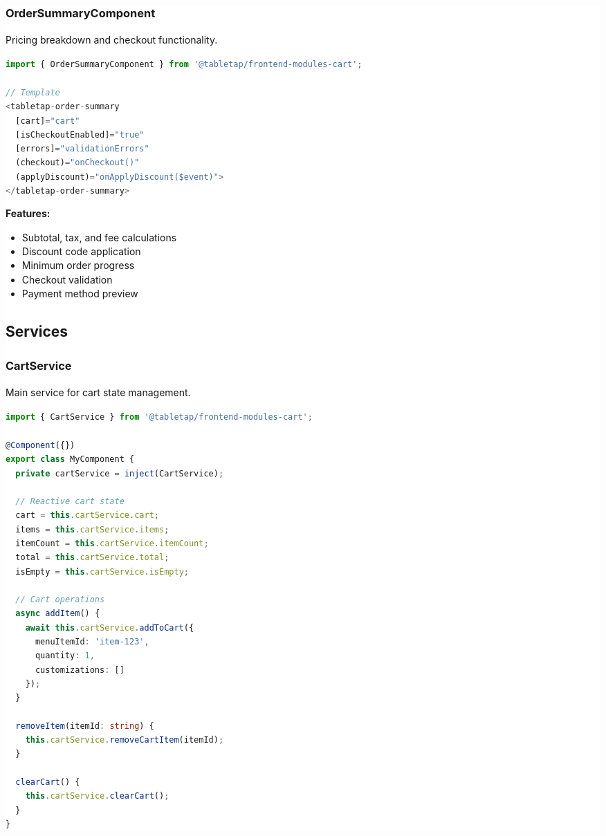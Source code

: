### OrderSummaryComponent

Pricing breakdown and checkout functionality.

```typescript
import { OrderSummaryComponent } from '@tabletap/frontend-modules-cart';

// Template
<tabletap-order-summary
  [cart]="cart"
  [isCheckoutEnabled]="true"
  [errors]="validationErrors"
  (checkout)="onCheckout()"
  (applyDiscount)="onApplyDiscount($event)">
</tabletap-order-summary>
```

**Features:**
- Subtotal, tax, and fee calculations
- Discount code application
- Minimum order progress
- Checkout validation
- Payment method preview

## Services

### CartService

Main service for cart state management.

```typescript
import { CartService } from '@tabletap/frontend-modules-cart';

@Component({})
export class MyComponent {
  private cartService = inject(CartService);

  // Reactive cart state
  cart = this.cartService.cart;
  items = this.cartService.items;
  itemCount = this.cartService.itemCount;
  total = this.cartService.total;
  isEmpty = this.cartService.isEmpty;

  // Cart operations
  async addItem() {
    await this.cartService.addToCart({
      menuItemId: 'item-123',
      quantity: 1,
      customizations: []
    });
  }

  removeItem(itemId: string) {
    this.cartService.removeCartItem(itemId);
  }

  clearCart() {
    this.cartService.clearCart();
  }
}
```
